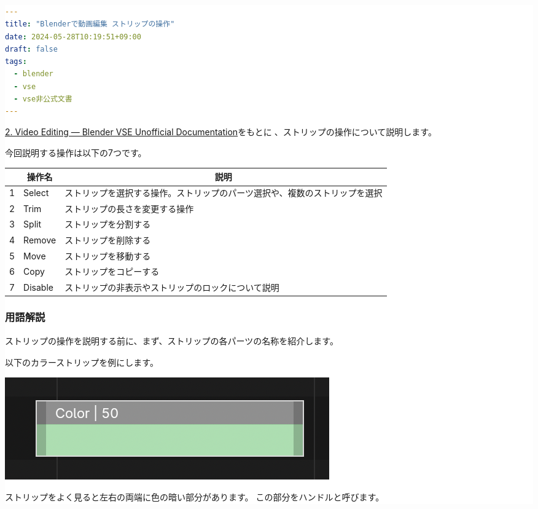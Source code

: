 ```yaml
---
title: "Blenderで動画編集 ストリップの操作"
date: 2024-05-28T10:19:51+09:00
draft: false
tags:
  - blender
  - vse
  - vse非公式文書
---
```


[2. Video Editing — Blender VSE Unofficial Documentation](https://kantas-spike.github.io/vse-docs/video_editing/index.html)をもとに
、ストリップの操作について説明します。



今回説明する操作は以下の7つです。

|     | 操作名  | 説明                                                                       |
| --- | ------- | -------------------------------------------------------------------------- |
| 1   | Select  | ストリップを選択する操作。ストリップのパーツ選択や、複数のストリップを選択 |
| 2   | Trim    | ストリップの長さを変更する操作                                             |
| 3   | Split   | ストリップを分割する                                                       |
| 4   | Remove  | ストリップを削除する                                                       |
| 5   | Move    | ストリップを移動する                                                       |
| 6   | Copy    | ストリップをコピーする                                                     |
| 7   | Disable | ストリップの非表示やストリップのロックについて説明                         |



### 用語解説

ストリップの操作を説明する前に、まず、ストリップの各パーツの名称を紹介します。

以下のカラーストリップを例にします。

![ストリップ](./images/strip.png)

ストリップをよく見ると左右の両端に色の暗い部分があります。
この部分をハンドルと呼びます。
